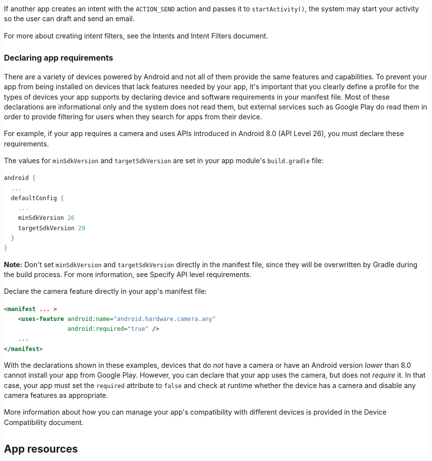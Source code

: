 If another app creates an intent with the `ACTION_SEND` action and passes it to `startActivity()`, the system may start your activity so the user can draft and send an email.

For more about creating intent filters, see the Intents and Intent Filters document.

### Declaring app requirements

There are a variety of devices powered by Android and not all of them provide the same features and capabilities. To prevent your app from being installed on devices that lack features needed by your app, it's important that you clearly define a profile for the types of devices your app supports by declaring device and software requirements in your manifest file. Most of these declarations are informational only and the system does not read them, but external services such as Google Play do read them in order to provide filtering for users when they search for apps from their device.

For example, if your app requires a camera and uses APIs introduced in Android 8.0 (API Level 26), you must declare these requirements.

The values for `minSdkVersion` and `targetSdkVersion` are set in your app module's `build.gradle` file:

```groovy
android {
  ...
  defaultConfig {
    ...
    minSdkVersion 26
    targetSdkVersion 29
  }
}
```

**Note:** Don't set `minSdkVersion` and `targetSdkVersion` directly in the manifest file, since they will be overwritten by Gradle during the build process. For more information, see Specify API level requirements.

Declare the camera feature directly in your app's manifest file:

```xml
<manifest ... >
    <uses-feature android:name="android.hardware.camera.any"
                  android:required="true" />
    ...
</manifest>
```

With the declarations shown in these examples, devices that do _not_ have a camera or have an Android version _lower_ than 8.0 cannot install your app from Google Play. However, you can declare that your app uses the camera, but does not _require_ it. In that case, your app must set the `required` attribute to `false` and check at runtime whether the device has a camera and disable any camera features as appropriate.

More information about how you can manage your app's compatibility with different devices is provided in the Device Compatibility document.

App resources
-------------
